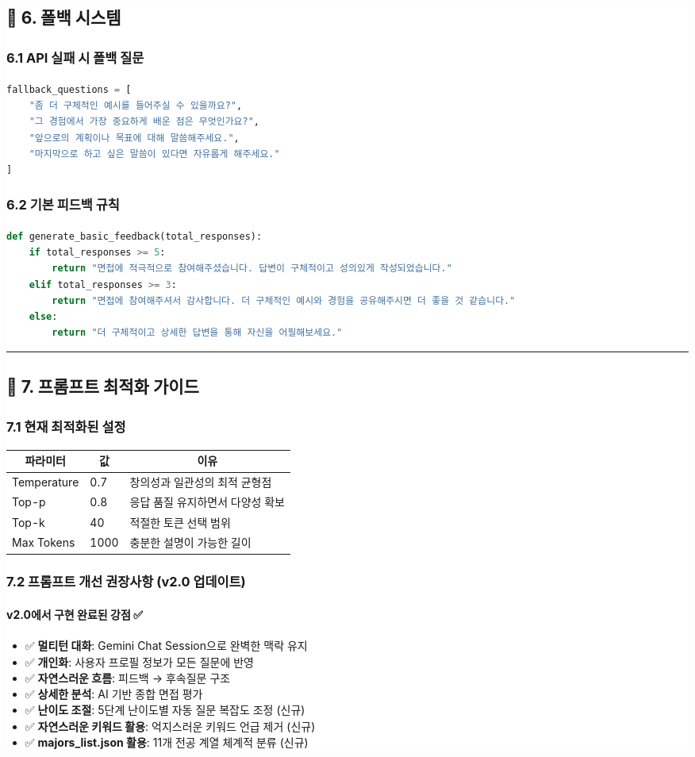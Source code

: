 
## 🚨 **6. 폴백 시스템**

### **6.1 API 실패 시 폴백 질문**

```python
fallback_questions = [
    "좀 더 구체적인 예시를 들어주실 수 있을까요?",
    "그 경험에서 가장 중요하게 배운 점은 무엇인가요?",
    "앞으로의 계획이나 목표에 대해 말씀해주세요.",
    "마지막으로 하고 싶은 말씀이 있다면 자유롭게 해주세요."
]
```

### **6.2 기본 피드백 규칙**

```python
def generate_basic_feedback(total_responses):
    if total_responses >= 5:
        return "면접에 적극적으로 참여해주셨습니다. 답변이 구체적이고 성의있게 작성되었습니다."
    elif total_responses >= 3:
        return "면접에 참여해주셔서 감사합니다. 더 구체적인 예시와 경험을 공유해주시면 더 좋을 것 같습니다."
    else:
        return "더 구체적이고 상세한 답변을 통해 자신을 어필해보세요."
```

---

## 🔧 **7. 프롬프트 최적화 가이드**

### **7.1 현재 최적화된 설정**

| 파라미터 | 값 | 이유 |
|----------|-----|------|
| Temperature | 0.7 | 창의성과 일관성의 최적 균형점 |
| Top-p | 0.8 | 응답 품질 유지하면서 다양성 확보 |
| Top-k | 40 | 적절한 토큰 선택 범위 |
| Max Tokens | 1000 | 충분한 설명이 가능한 길이 |

### **7.2 프롬프트 개선 권장사항 (v2.0 업데이트)**

#### **v2.0에서 구현 완료된 강점 ✅**
- ✅ **멀티턴 대화**: Gemini Chat Session으로 완벽한 맥락 유지
- ✅ **개인화**: 사용자 프로필 정보가 모든 질문에 반영
- ✅ **자연스러운 흐름**: 피드백 → 후속질문 구조
- ✅ **상세한 분석**: AI 기반 종합 면접 평가
- ✅ **난이도 조절**: 5단계 난이도별 자동 질문 복잡도 조정 (신규)
- ✅ **자연스러운 키워드 활용**: 억지스러운 키워드 언급 제거 (신규)
- ✅ **majors_list.json 활용**: 11개 전공 계열 체계적 분류 (신규)
